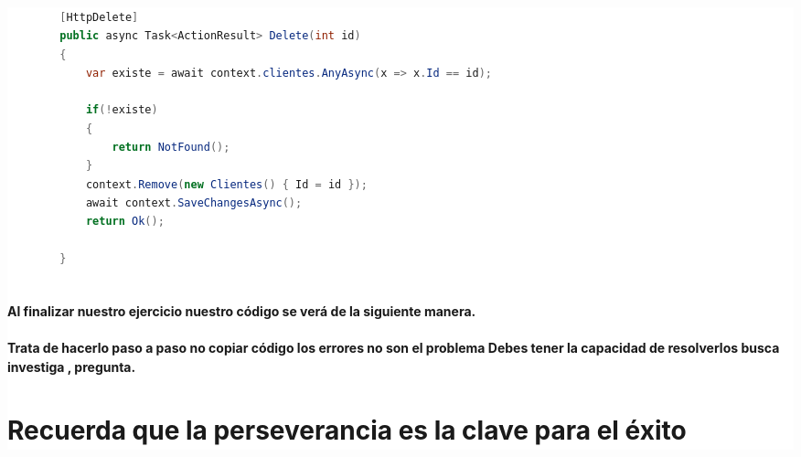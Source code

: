 ~~~C#
        [HttpDelete]
        public async Task<ActionResult> Delete(int id)
        {
            var existe = await context.clientes.AnyAsync(x => x.Id == id);

            if(!existe)
            {
                return NotFound();
            }
            context.Remove(new Clientes() { Id = id });
            await context.SaveChangesAsync();
            return Ok();

        }

~~~

#
#### Al finalizar nuestro ejercicio nuestro código se verá de la siguiente manera.

#### Trata de hacerlo paso a paso no copiar código los errores no son el problema Debes tener la capacidad de resolverlos busca investiga , pregunta.

# Recuerda que la perseverancia es la clave para el éxito




